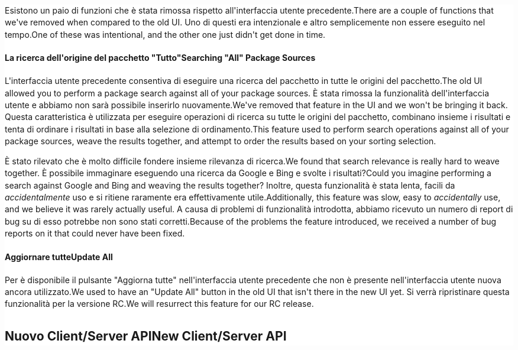 <span data-ttu-id="ccaa8-169">Esistono un paio di funzioni che è stata rimossa rispetto all'interfaccia utente precedente.</span><span class="sxs-lookup"><span data-stu-id="ccaa8-169">There are a couple of functions that we've removed when compared to the old UI.</span></span> <span data-ttu-id="ccaa8-170">Uno di questi era intenzionale e altro semplicemente non essere eseguito nel tempo.</span><span class="sxs-lookup"><span data-stu-id="ccaa8-170">One of these was intentional, and the other one just didn't get done in time.</span></span>

#### <a name="searching-all-package-sources"></a><span data-ttu-id="ccaa8-171">La ricerca dell'origine del pacchetto "Tutto"</span><span class="sxs-lookup"><span data-stu-id="ccaa8-171">Searching "All" Package Sources</span></span>

<span data-ttu-id="ccaa8-172">L'interfaccia utente precedente consentiva di eseguire una ricerca del pacchetto in tutte le origini del pacchetto.</span><span class="sxs-lookup"><span data-stu-id="ccaa8-172">The old UI allowed you to perform a package search against all of your package sources.</span></span> <span data-ttu-id="ccaa8-173">È stata rimossa la funzionalità dell'interfaccia utente e abbiamo non sarà possibile inserirlo nuovamente.</span><span class="sxs-lookup"><span data-stu-id="ccaa8-173">We've removed that feature in the UI and we won't be bringing it back.</span></span> <span data-ttu-id="ccaa8-174">Questa caratteristica è utilizzata per eseguire operazioni di ricerca su tutte le origini del pacchetto, combinano insieme i risultati e tenta di ordinare i risultati in base alla selezione di ordinamento.</span><span class="sxs-lookup"><span data-stu-id="ccaa8-174">This feature used to perform search operations against all of your package sources, weave the results together, and attempt to order the results based on your sorting selection.</span></span>

<span data-ttu-id="ccaa8-175">È stato rilevato che è molto difficile fondere insieme rilevanza di ricerca.</span><span class="sxs-lookup"><span data-stu-id="ccaa8-175">We found that search relevance is really hard to weave together.</span></span> <span data-ttu-id="ccaa8-176">È possibile immaginare eseguendo una ricerca da Google e Bing e svolte i risultati?</span><span class="sxs-lookup"><span data-stu-id="ccaa8-176">Could you imagine performing a search against Google and Bing and weaving the results together?</span></span> <span data-ttu-id="ccaa8-177">Inoltre, questa funzionalità è stata lenta, facili da *accidentalmente* uso e si ritiene raramente era effettivamente utile.</span><span class="sxs-lookup"><span data-stu-id="ccaa8-177">Additionally, this feature was slow, easy to *accidentally* use, and we believe it was rarely actually useful.</span></span> <span data-ttu-id="ccaa8-178">A causa di problemi di funzionalità introdotta, abbiamo ricevuto un numero di report di bug su di esso potrebbe non sono stati corretti.</span><span class="sxs-lookup"><span data-stu-id="ccaa8-178">Because of the problems the feature introduced, we received a number of bug reports on it that could never have been fixed.</span></span>

#### <a name="update-all"></a><span data-ttu-id="ccaa8-179">Aggiornare tutte</span><span class="sxs-lookup"><span data-stu-id="ccaa8-179">Update All</span></span>

<span data-ttu-id="ccaa8-180">Per è disponibile il pulsante "Aggiorna tutte" nell'interfaccia utente precedente che non è presente nell'interfaccia utente nuova ancora utilizzato.</span><span class="sxs-lookup"><span data-stu-id="ccaa8-180">We used to have an "Update All" button in the old UI that isn't there in the new UI yet.</span></span> <span data-ttu-id="ccaa8-181">Si verrà ripristinare questa funzionalità per la versione RC.</span><span class="sxs-lookup"><span data-stu-id="ccaa8-181">We will resurrect this feature for our RC release.</span></span>

## <a name="new-clientserver-api"></a><span data-ttu-id="ccaa8-182">Nuovo Client/Server API</span><span class="sxs-lookup"><span data-stu-id="ccaa8-182">New Client/Server API</span></span>
